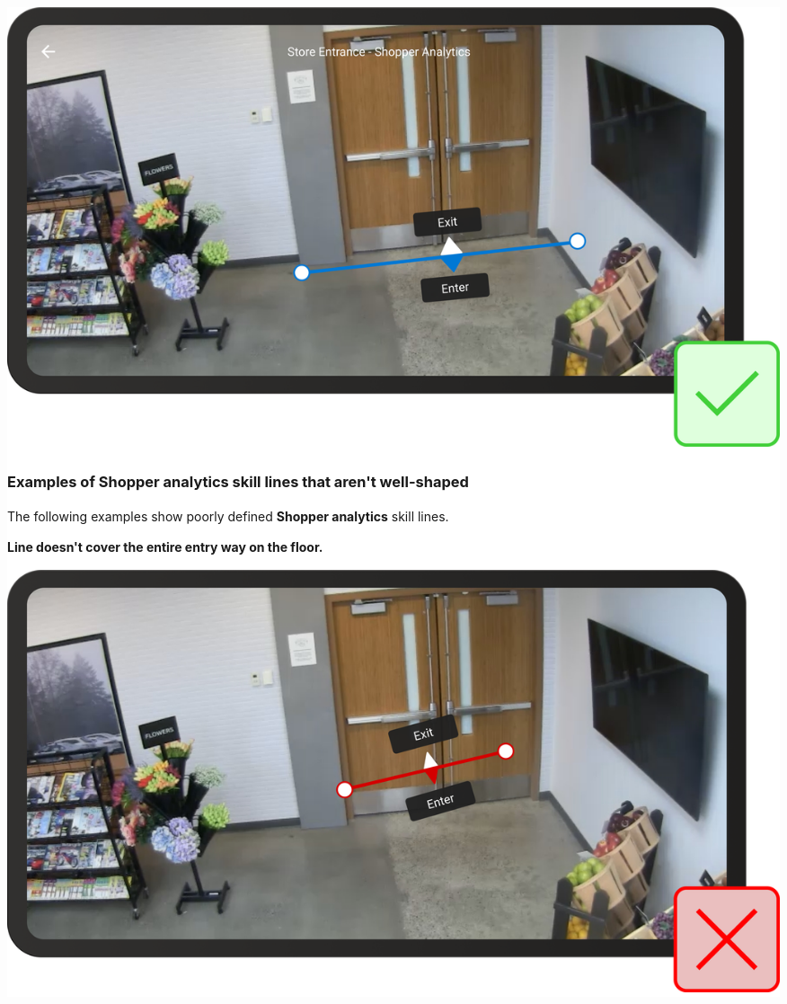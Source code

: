 ![Well-shaped Shopper analytics skill line.](media/skill-zone-sa-good-example.png "Well-shaped Shopper analytics skill line")

### Examples of Shopper analytics skill lines that aren't well-shaped

The following examples show poorly defined **Shopper analytics** skill lines.

**Line doesn't cover the entire entry way on the floor.**

![Line doesn't cover the entire entry way on the floor.](media/skill-zone-sa-bad-example-1.png "Line doesn't cover the entire entry way on the floor")
